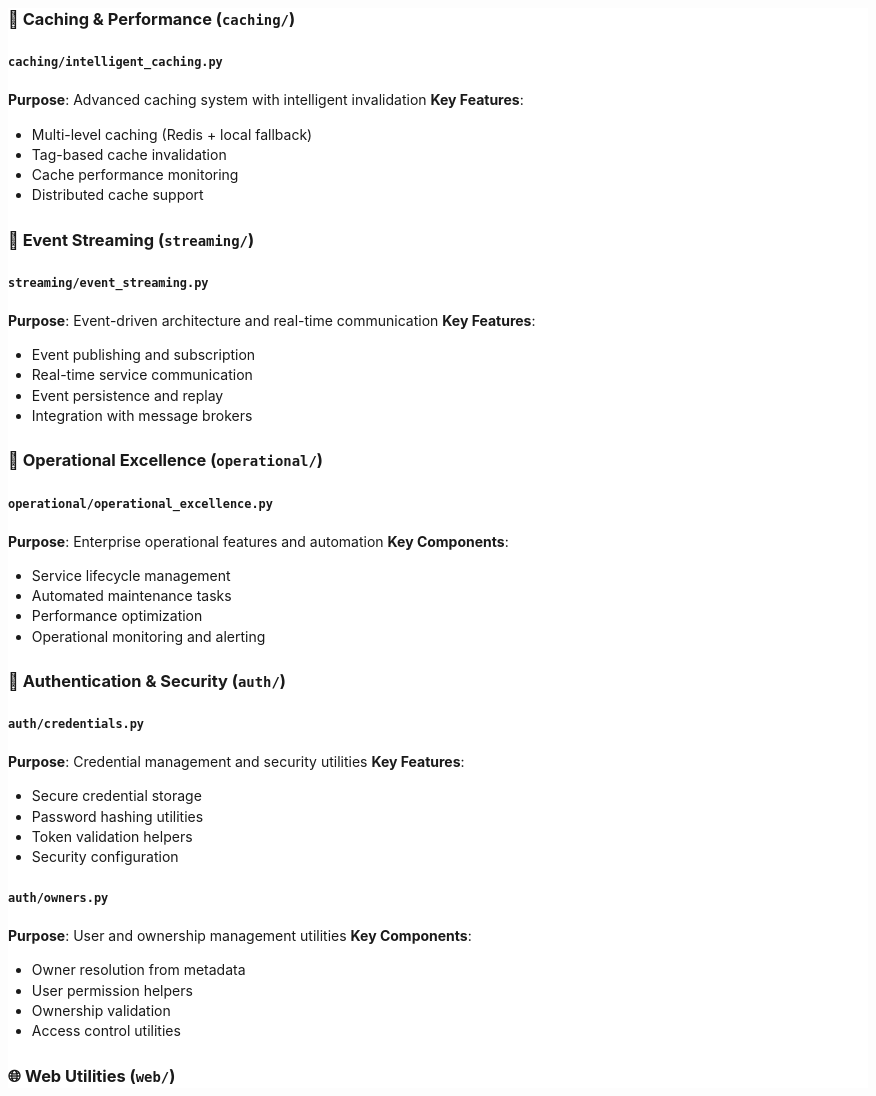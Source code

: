 ### 💾 **Caching & Performance** (`caching/`)

#### `caching/intelligent_caching.py`
**Purpose**: Advanced caching system with intelligent invalidation
**Key Features**:
- Multi-level caching (Redis + local fallback)
- Tag-based cache invalidation
- Cache performance monitoring
- Distributed cache support

### 🌊 **Event Streaming** (`streaming/`)

#### `streaming/event_streaming.py`
**Purpose**: Event-driven architecture and real-time communication
**Key Features**:
- Event publishing and subscription
- Real-time service communication
- Event persistence and replay
- Integration with message brokers

### 🚀 **Operational Excellence** (`operational/`)

#### `operational/operational_excellence.py`
**Purpose**: Enterprise operational features and automation
**Key Components**:
- Service lifecycle management
- Automated maintenance tasks
- Performance optimization
- Operational monitoring and alerting

### 🔐 **Authentication & Security** (`auth/`)

#### `auth/credentials.py`
**Purpose**: Credential management and security utilities
**Key Features**:
- Secure credential storage
- Password hashing utilities
- Token validation helpers
- Security configuration

#### `auth/owners.py`
**Purpose**: User and ownership management utilities
**Key Components**:
- Owner resolution from metadata
- User permission helpers
- Ownership validation
- Access control utilities

### 🌐 **Web Utilities** (`web/`)
